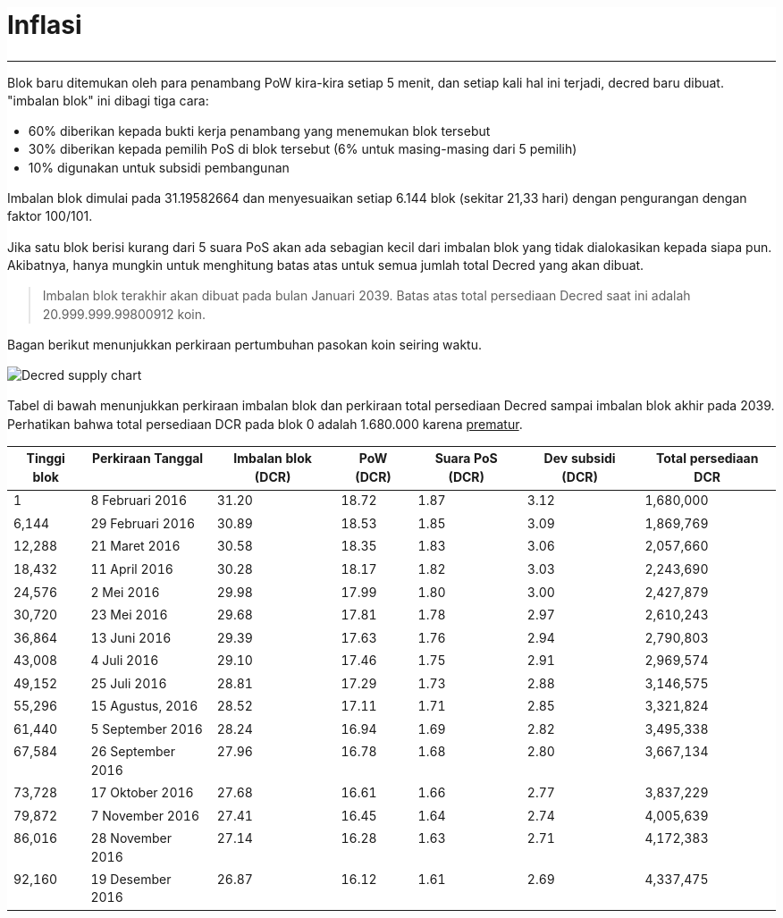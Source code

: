 # Inflasi 

---

Blok baru ditemukan oleh para penambang PoW kira-kira setiap 5 menit, dan setiap kali hal ini terjadi, decred baru dibuat. "imbalan blok" ini dibagi tiga cara:

* 60% diberikan kepada bukti kerja penambang yang menemukan blok tersebut
* 30% diberikan kepada pemilih PoS di blok tersebut (6% untuk masing-masing dari 5 pemilih)
* 10% digunakan untuk subsidi pembangunan

Imbalan blok dimulai pada 31.19582664 dan menyesuaikan setiap 6.144 blok (sekitar 21,33 hari) dengan pengurangan dengan faktor 100/101.

Jika satu blok berisi kurang dari 5 suara PoS akan ada sebagian kecil dari imbalan blok yang tidak dialokasikan kepada siapa pun. Akibatnya, hanya mungkin untuk menghitung batas atas untuk semua jumlah total Decred yang akan dibuat.

> Imbalan blok terakhir akan dibuat pada bulan Januari 2039. Batas atas total persediaan Decred saat ini adalah 20.999.999.99800912 koin.

Bagan berikut menunjukkan perkiraan pertumbuhan pasokan koin seiring waktu.

![Decred supply chart](../../img/decred_supply.png)

Tabel di bawah menunjukkan perkiraan imbalan blok dan perkiraan total persediaan Decred sampai imbalan blok akhir pada 2039. Perhatikan bahwa total persediaan DCR pada blok 0 adalah 1.680.000 karena [prematur](/faq/general.md#3-how-was-the-decred-premine-distributed).

Tinggi blok | Perkiraan Tanggal       | Imbalan blok (DCR) | PoW (DCR) | Suara PoS (DCR) | Dev subsidi (DCR) | Total persediaan DCR
-------------|----------------------|--------------------|-----------|----------------|-------------------|-----------------
1            | 8 Februari 2016     |              31.20 |     18.72 |           1.87 |              3.12 |        1,680,000
6,144        | 29 Februari 2016    |              30.89 |     18.53 |           1.85 |              3.09 |        1,869,769
12,288       | 21 Maret 2016       |              30.58 |     18.35 |           1.83 |              3.06 |        2,057,660
18,432       | 11 April 2016       |              30.28 |     18.17 |           1.82 |              3.03 |        2,243,690
24,576       | 2 Mei 2016          |              29.98 |     17.99 |           1.80 |              3.00 |        2,427,879
30,720       | 23 Mei 2016         |              29.68 |     17.81 |           1.78 |              2.97 |        2,610,243
36,864       | 13 Juni 2016        |              29.39 |     17.63 |           1.76 |              2.94 |        2,790,803
43,008       | 4 Juli 2016         |              29.10 |     17.46 |           1.75 |              2.91 |        2,969,574
49,152       | 25 Juli 2016        |              28.81 |     17.29 |           1.73 |              2.88 |        3,146,575
55,296       | 15 Agustus, 2016      |              28.52 |     17.11 |           1.71 |              2.85 |        3,321,824
61,440       | 5 September 2016    |              28.24 |     16.94 |           1.69 |              2.82 |        3,495,338
67,584       | 26 September 2016   |              27.96 |     16.78 |           1.68 |              2.80 |        3,667,134
73,728       | 17 Oktober 2016     |              27.68 |     16.61 |           1.66 |              2.77 |        3,837,229
79,872       | 7 November 2016     |              27.41 |     16.45 |           1.64 |              2.74 |        4,005,639
86,016       | 28 November 2016    |              27.14 |     16.28 |           1.63 |              2.71 |        4,172,383
92,160       | 19 Desember 2016    |              26.87 |     16.12 |           1.61 |              2.69 |        4,337,475
